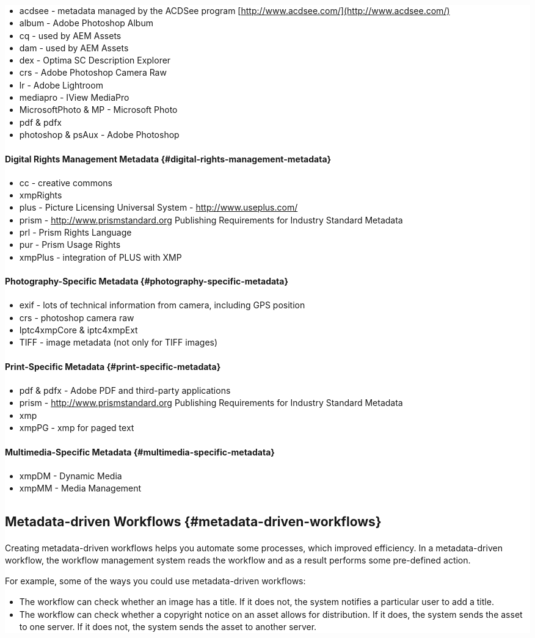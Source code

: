 * acdsee - metadata managed by the ACDSee program [http://www.acdsee.com/](http://www.acdsee.com/)
* album - Adobe Photoshop Album
* cq - used by AEM Assets
* dam - used by AEM Assets
* dex - Optima SC Description Explorer
* crs - Adobe Photoshop Camera Raw
* lr - Adobe Lightroom
* mediapro - IView MediaPro
* MicrosoftPhoto & MP - Microsoft Photo
* pdf & pdfx
* photoshop & psAux - Adobe Photoshop

#### Digital Rights Management Metadata {#digital-rights-management-metadata}

* cc - creative commons
* xmpRights
* plus - Picture Licensing Universal System - http://www.useplus.com/
* prism - http://www.prismstandard.org Publishing Requirements for Industry Standard Metadata 
* prl - Prism Rights Language
* pur - Prism Usage Rights
* xmpPlus - integration of PLUS with XMP

#### Photography-Specific Metadata {#photography-specific-metadata}

* exif - lots of technical information from camera, including GPS position
* crs - photoshop camera raw
* Iptc4xmpCore & iptc4xmpExt
* TIFF - image metadata (not only for TIFF images)

#### Print-Specific Metadata {#print-specific-metadata}

* pdf & pdfx - Adobe PDF and third-party applications
* prism - http://www.prismstandard.org Publishing Requirements for Industry Standard Metadata
* xmp
* xmpPG - xmp for paged text

#### Multimedia-Specific Metadata {#multimedia-specific-metadata}

* xmpDM - Dynamic Media
* xmpMM - Media Management



## Metadata-driven Workflows {#metadata-driven-workflows}

Creating metadata-driven workflows helps you automate some processes, which improved efficiency. In a metadata-driven workflow, the workflow management system reads the workflow and as a result performs some pre-defined action.

For example, some of the ways you could use metadata-driven workflows:

* The workflow can check whether an image has a title. If it does not, the system notifies a particular user to add a title.
* The workflow can check whether a copyright notice on an asset allows for distribution. If it does, the system sends the asset to one server. If it does not, the system sends the asset to another server.


